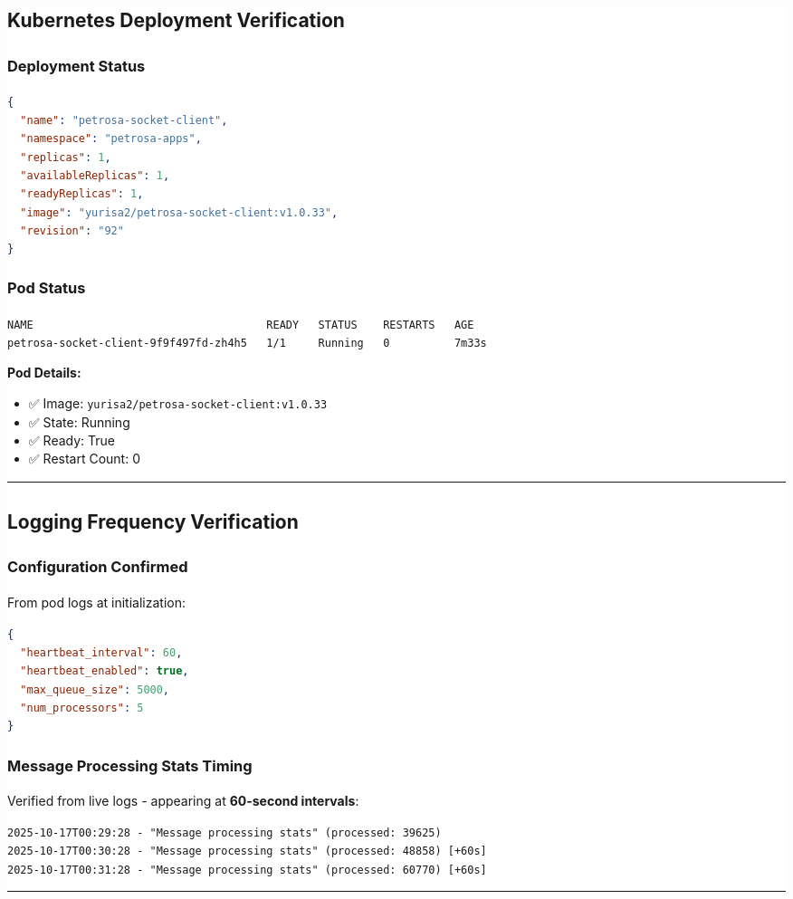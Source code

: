 
## Kubernetes Deployment Verification

### Deployment Status
```json
{
  "name": "petrosa-socket-client",
  "namespace": "petrosa-apps",
  "replicas": 1,
  "availableReplicas": 1,
  "readyReplicas": 1,
  "image": "yurisa2/petrosa-socket-client:v1.0.33",
  "revision": "92"
}
```

### Pod Status
```
NAME                                    READY   STATUS    RESTARTS   AGE
petrosa-socket-client-9f9f497fd-zh4h5   1/1     Running   0          7m33s
```

**Pod Details:**
- ✅ Image: `yurisa2/petrosa-socket-client:v1.0.33`
- ✅ State: Running
- ✅ Ready: True
- ✅ Restart Count: 0

---

## Logging Frequency Verification

### Configuration Confirmed
From pod logs at initialization:
```json
{
  "heartbeat_interval": 60,
  "heartbeat_enabled": true,
  "max_queue_size": 5000,
  "num_processors": 5
}
```

### Message Processing Stats Timing
Verified from live logs - appearing at **60-second intervals**:
```
2025-10-17T00:29:28 - "Message processing stats" (processed: 39625)
2025-10-17T00:30:28 - "Message processing stats" (processed: 48858) [+60s]
2025-10-17T00:31:28 - "Message processing stats" (processed: 60770) [+60s]
```

---

